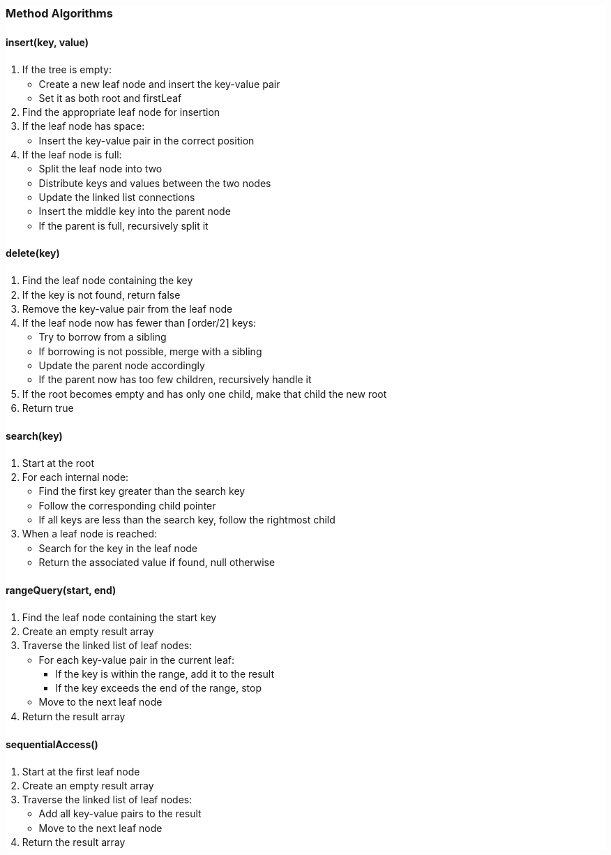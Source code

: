 ### Method Algorithms

#### insert(key, value)
1. If the tree is empty:
   - Create a new leaf node and insert the key-value pair
   - Set it as both root and firstLeaf
2. Find the appropriate leaf node for insertion
3. If the leaf node has space:
   - Insert the key-value pair in the correct position
4. If the leaf node is full:
   - Split the leaf node into two
   - Distribute keys and values between the two nodes
   - Update the linked list connections
   - Insert the middle key into the parent node
   - If the parent is full, recursively split it

#### delete(key)
1. Find the leaf node containing the key
2. If the key is not found, return false
3. Remove the key-value pair from the leaf node
4. If the leaf node now has fewer than ⌈order/2⌉ keys:
   - Try to borrow from a sibling
   - If borrowing is not possible, merge with a sibling
   - Update the parent node accordingly
   - If the parent now has too few children, recursively handle it
5. If the root becomes empty and has only one child, make that child the new root
6. Return true

#### search(key)
1. Start at the root
2. For each internal node:
   - Find the first key greater than the search key
   - Follow the corresponding child pointer
   - If all keys are less than the search key, follow the rightmost child
3. When a leaf node is reached:
   - Search for the key in the leaf node
   - Return the associated value if found, null otherwise

#### rangeQuery(start, end)
1. Find the leaf node containing the start key
2. Create an empty result array
3. Traverse the linked list of leaf nodes:
   - For each key-value pair in the current leaf:
     - If the key is within the range, add it to the result
     - If the key exceeds the end of the range, stop
   - Move to the next leaf node
4. Return the result array

#### sequentialAccess()
1. Start at the first leaf node
2. Create an empty result array
3. Traverse the linked list of leaf nodes:
   - Add all key-value pairs to the result
   - Move to the next leaf node
4. Return the result array
